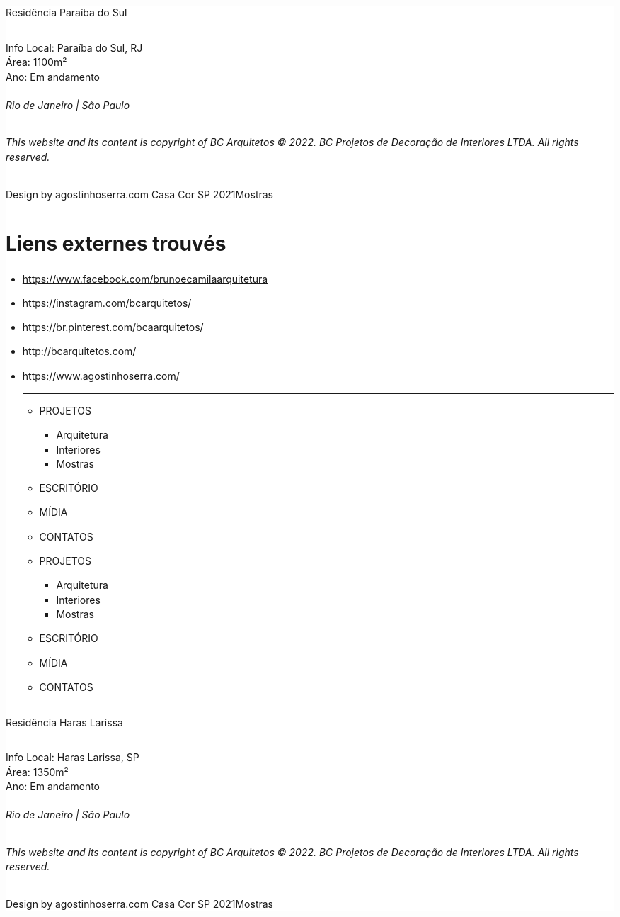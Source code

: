 
## 
Residência Paraíba do Sul
## 
Info
Local: Paraíba do Sul, RJ  
Área: 1100m²  
Ano: Em andamento
######  Rio de Janeiro | São Paulo
###### This website and its content is copyright of BC Arquitetos © 2022. BC Projetos de Decoração de Interiores LTDA. All rights reserved.  
Design by agostinhoserra.com
Casa Cor SP 2021Mostras


# Liens externes trouvés
- https://www.facebook.com/brunoecamilaarquitetura
- https://instagram.com/bcarquitetos/
- https://br.pinterest.com/bcaarquitetos/
- http://bcarquitetos.com/
- https://www.agostinhoserra.com/
  *   *   * 

  * PROJETOS
    * Arquitetura
    * Interiores
    * Mostras
  * ESCRITÓRIO
  * MÍDIA
  * CONTATOS


  * PROJETOS
    * Arquitetura
    * Interiores
    * Mostras
  * ESCRITÓRIO
  * MÍDIA
  * CONTATOS


## 
Residência Haras Larissa
## 
Info
Local: Haras Larissa, SP  
Área: 1350m²  
Ano: Em andamento
######  Rio de Janeiro | São Paulo
###### This website and its content is copyright of BC Arquitetos © 2022. BC Projetos de Decoração de Interiores LTDA. All rights reserved.  
Design by agostinhoserra.com
Casa Cor SP 2021Mostras

